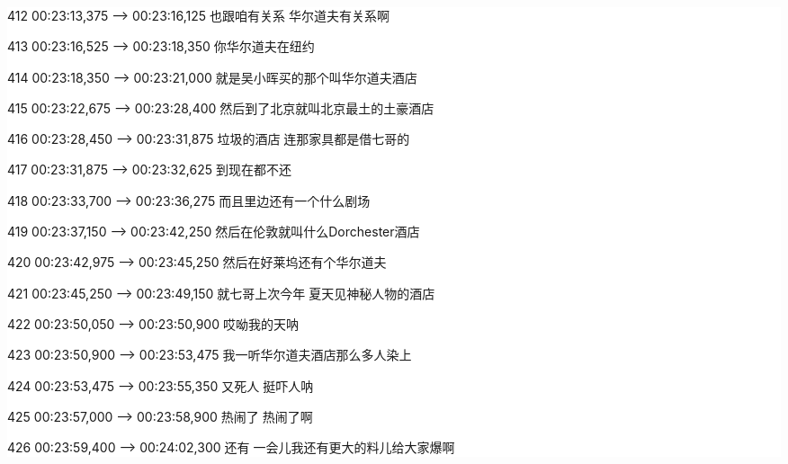 412
00:23:13,375 –&gt; 00:23:16,125
也跟咱有关系 华尔道夫有关系啊
 
413
00:23:16,525 –&gt; 00:23:18,350
你华尔道夫在纽约
 
414
00:23:18,350 –&gt; 00:23:21,000
就是吴小晖买的那个叫华尔道夫酒店
 
415
00:23:22,675 –&gt; 00:23:28,400
然后到了北京就叫北京最土的土豪酒店
 
416
00:23:28,450 –&gt; 00:23:31,875
垃圾的酒店 连那家具都是借七哥的
 
417
00:23:31,875 –&gt; 00:23:32,625
到现在都不还
 
418
00:23:33,700 –&gt; 00:23:36,275
而且里边还有一个什么剧场
 
419
00:23:37,150 –&gt; 00:23:42,250
然后在伦敦就叫什么Dorchester酒店
 
420
00:23:42,975 –&gt; 00:23:45,250
然后在好莱坞还有个华尔道夫
 
421
00:23:45,250 –&gt; 00:23:49,150
就七哥上次今年 夏天见神秘人物的酒店
 
422
00:23:50,050 –&gt; 00:23:50,900
哎呦我的天呐
 
423
00:23:50,900 –&gt; 00:23:53,475
我一听华尔道夫酒店那么多人染上
 
424
00:23:53,475 –&gt; 00:23:55,350
又死人 挺吓人呐
 
425
00:23:57,000 –&gt; 00:23:58,900
热闹了 热闹了啊
 
426
00:23:59,400 –&gt; 00:24:02,300
还有 一会儿我还有更大的料儿给大家爆啊
 